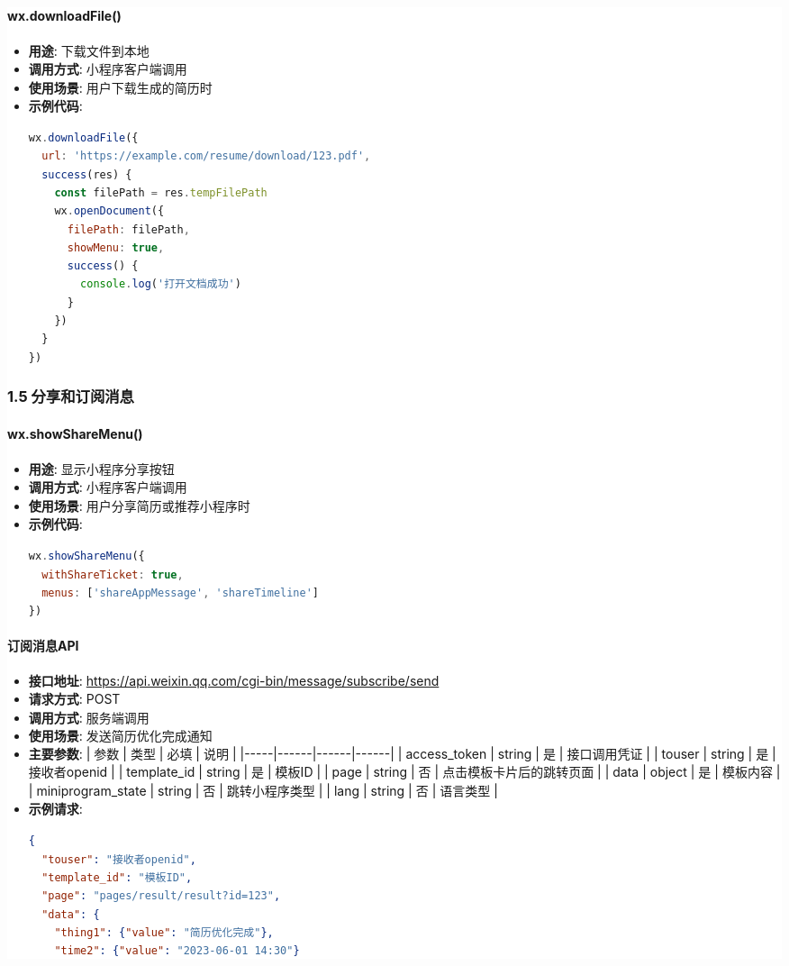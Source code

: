 #### wx.downloadFile()
- **用途**: 下载文件到本地
- **调用方式**: 小程序客户端调用
- **使用场景**: 用户下载生成的简历时
- **示例代码**:
  ```javascript
  wx.downloadFile({
    url: 'https://example.com/resume/download/123.pdf',
    success(res) {
      const filePath = res.tempFilePath
      wx.openDocument({
        filePath: filePath,
        showMenu: true,
        success() {
          console.log('打开文档成功')
        }
      })
    }
  })
  ```

### 1.5 分享和订阅消息

#### wx.showShareMenu()
- **用途**: 显示小程序分享按钮
- **调用方式**: 小程序客户端调用
- **使用场景**: 用户分享简历或推荐小程序时
- **示例代码**:
  ```javascript
  wx.showShareMenu({
    withShareTicket: true,
    menus: ['shareAppMessage', 'shareTimeline']
  })
  ```

#### 订阅消息API
- **接口地址**: https://api.weixin.qq.com/cgi-bin/message/subscribe/send
- **请求方式**: POST
- **调用方式**: 服务端调用
- **使用场景**: 发送简历优化完成通知
- **主要参数**:
  | 参数 | 类型 | 必填 | 说明 |
  |-----|------|------|------|
  | access_token | string | 是 | 接口调用凭证 |
  | touser | string | 是 | 接收者openid |
  | template_id | string | 是 | 模板ID |
  | page | string | 否 | 点击模板卡片后的跳转页面 |
  | data | object | 是 | 模板内容 |
  | miniprogram_state | string | 否 | 跳转小程序类型 |
  | lang | string | 否 | 语言类型 |
- **示例请求**:
  ```json
  {
    "touser": "接收者openid",
    "template_id": "模板ID",
    "page": "pages/result/result?id=123",
    "data": {
      "thing1": {"value": "简历优化完成"},
      "time2": {"value": "2023-06-01 14:30"}
  ```